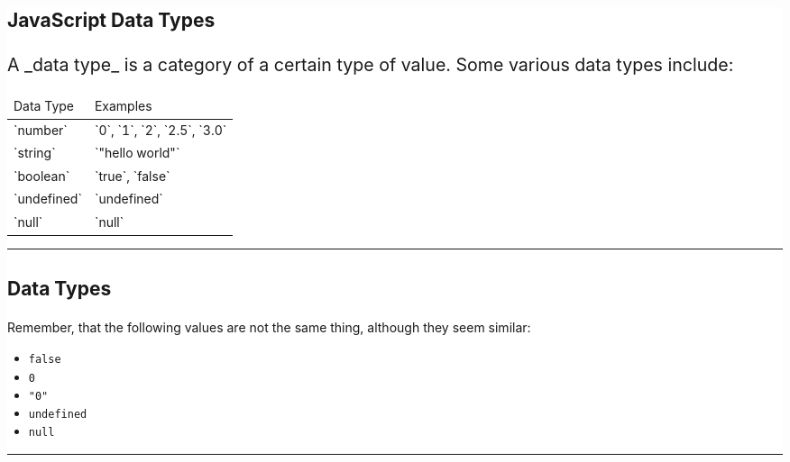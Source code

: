 
## JavaScript Data Types

<p style="font-size: 1.4rem;">
  A _data type_ is a category of a certain type of value.  Some various data types include:
</p>

<table class="les-table">
  <thead>
    <tr>
      <td>Data Type</td>
      <td>Examples</td>
    </tr>
  </thead>
  <tbody>
    <tr>
      <td>`number`</td>
      <td>`0`, `1`, `2`, `2.5`, `3.0`</td>
    </tr>
    <tr>
      <td>`string`</td>
      <td>`"hello world"`</td>
    </tr>
    <tr>
      <td>`boolean`</td>
      <td>`true`, `false`</td>
    </tr>
    <tr>
      <td>`undefined`</td>
      <td>`undefined`</td>
    </tr>
    <tr>
      <td>`null`</td>
      <td>`null`</td>
    </tr>
  </tbody>
</table>

---

## Data Types

Remember, that the following values are not the same thing,
although they seem similar:

* `false`
* `0`
* `"0"`
* `undefined`
* `null`

---
